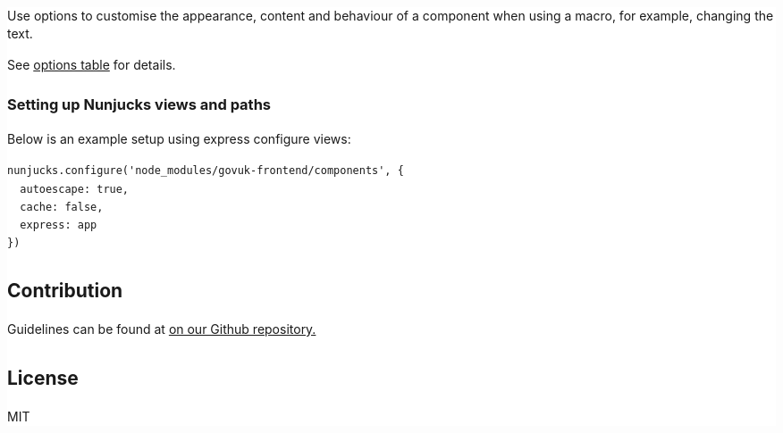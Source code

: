 Use options to customise the appearance, content and behaviour of a component when using a macro, for example, changing the text.

See [options table](https://design-system.service.gov.uk/components/table/#options-example-default) for details.

### Setting up Nunjucks views and paths

Below is an example setup using express configure views:

    nunjucks.configure('node_modules/govuk-frontend/components', {
      autoescape: true,
      cache: false,
      express: app
    })

## Contribution

Guidelines can be found at [on our Github repository.](https://github.com/alphagov/govuk-frontend/blob/master/CONTRIBUTING.md "link to contributing guidelines on our github repository")

## License

MIT